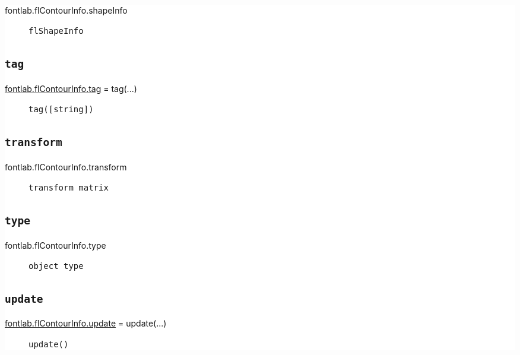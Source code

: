 
<dl class="descriptor"><dt>fontlab.flContourInfo.shapeInfo</dt>
<dd>

<pre class="doc" markdown="0">flShapeInfo</pre>

</dd>
</dl>



<a name="fontlab.flContourInfo.tag"></a>

## `tag`


<dl class="function"><dt><a name="-fontlab.flContourInfo.tag" href="#-fontlab.flContourInfo.tag"><span class="function-name">fontlab.flContourInfo.tag</span></a> = tag<span class="argspec">(...)</span></dt><dd>

<pre class="doc" markdown="0">tag([string])</pre>

</dd></dl>



<a name="fontlab.flContourInfo.transform"></a>

## `transform`


<dl class="descriptor"><dt>fontlab.flContourInfo.transform</dt>
<dd>

<pre class="doc" markdown="0">transform matrix</pre>

</dd>
</dl>



<a name="fontlab.flContourInfo.type"></a>

## `type`


<dl class="descriptor"><dt>fontlab.flContourInfo.type</dt>
<dd>

<pre class="doc" markdown="0">object type</pre>

</dd>
</dl>



<a name="fontlab.flContourInfo.update"></a>

## `update`


<dl class="function"><dt><a name="-fontlab.flContourInfo.update" href="#-fontlab.flContourInfo.update"><span class="function-name">fontlab.flContourInfo.update</span></a> = update<span class="argspec">(...)</span></dt><dd>

<pre class="doc" markdown="0">update()</pre>

</dd></dl>

